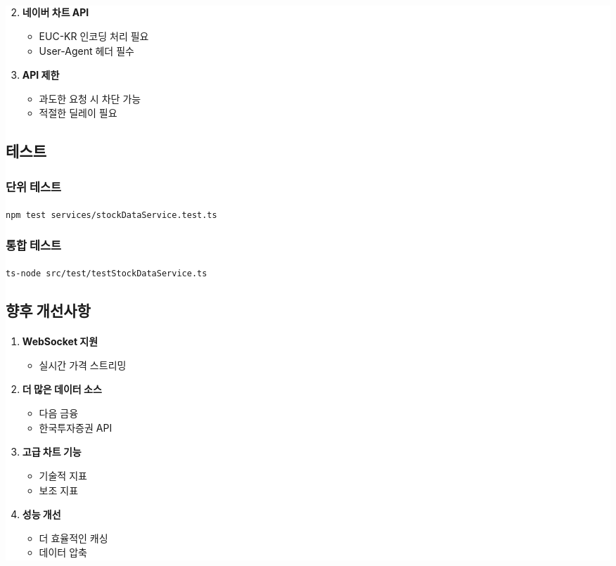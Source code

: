 2. **네이버 차트 API**
   - EUC-KR 인코딩 처리 필요
   - User-Agent 헤더 필수

3. **API 제한**
   - 과도한 요청 시 차단 가능
   - 적절한 딜레이 필요

## 테스트

### 단위 테스트
```bash
npm test services/stockDataService.test.ts
```

### 통합 테스트
```bash
ts-node src/test/testStockDataService.ts
```

## 향후 개선사항

1. **WebSocket 지원**
   - 실시간 가격 스트리밍

2. **더 많은 데이터 소스**
   - 다음 금융
   - 한국투자증권 API

3. **고급 차트 기능**
   - 기술적 지표
   - 보조 지표

4. **성능 개선**
   - 더 효율적인 캐싱
   - 데이터 압축